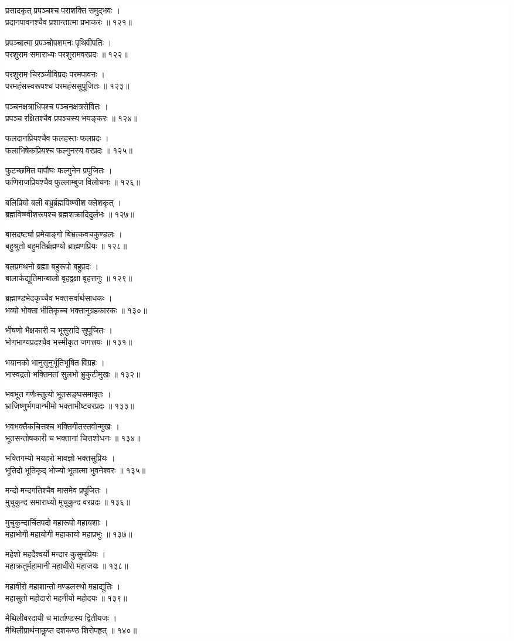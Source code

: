 प्रसादकृत् प्रपञ्चश्च पराशक्ति समुद्भवः ।  
प्रदानपावनश्चैव प्रशान्तात्मा प्रभाकरः ॥ १२१॥  
  
प्रपञ्चात्मा प्रपञ्चोपशमनः पृथिवीपतिः ।  
परशुराम समाराध्यः परशुरामवरप्रदः ॥ १२२॥  
  
परशुराम चिरञ्जीविप्रदः परमपावनः ।  
परमहंसस्वरूपश्च परमहंससुपूजितः ॥ १२३॥  
  
पञ्चनक्षत्राधिपश्च पञ्चनक्षत्रसेवितः ।  
प्रपञ्च रक्षितश्चैव प्रपञ्चस्य भयङ्करः ॥ १२४॥  
  
फलदानप्रियश्चैव फलहस्तः फलप्रदः ।  
फलाभिषेकप्रियश्च फल्गुनस्य वरप्रदः ॥ १२५॥  
  
फुटच्छमित पापौघः फल्गुनेन प्रपूजितः ।  
फणिराजप्रियश्चैव फुल्लाम्बुज विलोचनः ॥ १२६॥  
  
बलिप्रियो बली बभ्रुर्ब्रह्मविष्ण्वीश क्लेशकृत् ।  
ब्रह्मविष्ण्वीशरूपश्च ब्रह्मशक्रादिदुर्लभः ॥ १२७॥  
  
बासदर्ष्ट्या प्रमेयाङ्गो बिभ्रत्कवचकुण्डलः ।  
बहुश्रुतो बहुमतिर्ब्रह्मण्यो ब्राह्मणप्रियः ॥ १२८॥  
  
बलप्रमथनो ब्रह्मा बहुरूपो बहुप्रदः ।  
बालार्कद्युतिमान्बालो बृहद्वक्षा बृहत्तनुः ॥ १२९॥  
  
ब्रह्माण्डभेदकृच्चैव भक्तसर्वार्थसाधकः ।  
भव्यो भोक्ता भीतिकृच्च भक्तानुग्रहकारकः ॥ १३०॥  
  
भीषणो भैक्षकारी च भूसुरादि सुपूजितः ।  
भोगभाग्यप्रदश्चैव भस्मीकृत जगत्त्रयः ॥ १३१॥  
  
भयानको भानुसूनुर्भूतिभूषित विग्रहः ।  
भास्वद्रतो भक्तिमतां सुलभो भ्रुकुटीमुखः ॥ १३२॥  
  
भवभूत गणैःस्तुत्यो भूतसङ्घसमावृतः ।  
भ्राजिष्णुर्भगवान्भीमो भक्ताभीष्टवरप्रदः ॥ १३३॥  
  
भवभक्तैकचित्तश्च भक्तिगीतस्तवोन्मुखः ।  
भूतसन्तोषकारी च भक्तानां चित्तशोधनः ॥ १३४॥  
  
भक्तिगम्यो भयहरो भावज्ञो भक्तसुप्रियः ।  
भूतिदो भूतिकृद् भोज्यो भूतात्मा भुवनेश्वरः ॥ १३५॥  
  
मन्दो मन्दगतिश्चैव मासमेव प्रपूजितः ।  
मुचुकुन्द समाराध्यो मुचुकुन्द वरप्रदः ॥ १३६॥  
  
मुचुकुन्दार्चितपदो महारूपो महायशाः ।  
महाभोगी महायोगी महाकायो महाप्रभुः ॥ १३७॥  
  
महेशो महदैश्वर्यो मन्दार कुसुमप्रियः ।  
महाक्रतुर्महामानी महाधीरो महाजयः ॥ १३८॥  
  
महावीरो महाशान्तो मण्डलस्थो महाद्युतिः ।  
महासुतो महोदारो महनीयो महोदयः ॥ १३९॥  
  
मैथिलीवरदायी च मार्ताण्डस्य द्वितीयजः ।  
मैथिलीप्रार्थनाकॢप्त दशकण्ठ शिरोपहृत् ॥ १४०॥  
  